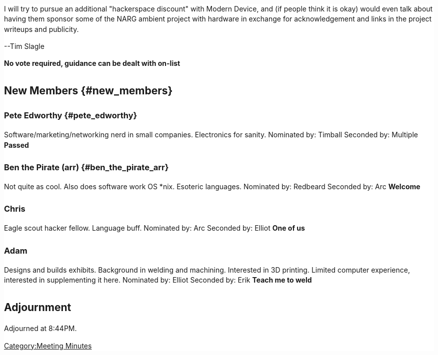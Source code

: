 I will try to pursue an additional "hackerspace discount" with Modern
Device, and (if people think it is okay) would even talk about having
them sponsor some of the NARG ambient project with hardware in exchange
for acknowledgement and links in the project writeups and publicity.

--Tim Slagle

**No vote required, guidance can be dealt with on-list**

## New Members {#new_members}

### Pete Edworthy {#pete_edworthy}

Software/marketing/networking nerd in small companies. Electronics for
sanity. Nominated by: Timball Seconded by: Multiple **Passed**

### Ben the Pirate (arr) {#ben_the_pirate_arr}

Not quite as cool. Also does software work OS \*nix. Esoteric languages.
Nominated by: Redbeard Seconded by: Arc **Welcome**

### Chris

Eagle scout hacker fellow. Language buff. Nominated by: Arc Seconded by:
Elliot **One of us**

### Adam

Designs and builds exhibits. Background in welding and machining.
Interested in 3D printing. Limited computer experience, interested in
supplementing it here. Nominated by: Elliot Seconded by: Erik **Teach me
to weld**

## Adjournment

Adjourned at 8:44PM.

[Category:Meeting Minutes](Category:Meeting_Minutes)
